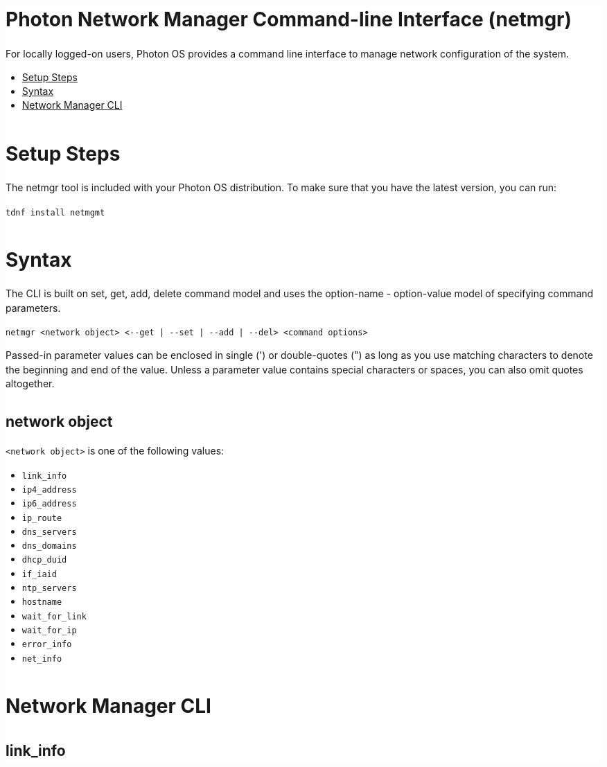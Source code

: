 # Photon Network Manager Command-line Interface (netmgr)

For locally logged-on users, Photon OS provides a command line interface to manage network configuration of the system.

- [Setup Steps](#setup-steps)
- [Syntax](#syntax)
- [Network Manager CLI](#network-manager-cli)

# Setup Steps

The netmgr tool is included with your Photon OS distribution. To make sure that you have the latest version, you can run:
~~~~
tdnf install netmgmt
~~~~
# Syntax
The CLI is built on set, get, add, delete command model and uses the option-name - option-value model of specifying command parameters.
~~~~
netmgr <network object> <--get | --set | --add | --del> <command options>
~~~~
Passed-in parameter values can be enclosed in single (&#39;) or double-quotes (&quot;) as long as you use matching characters to denote the beginning and end of the value. Unless a parameter value contains special characters or spaces, you can also omit quotes altogether.

## network object

``<network object>`` is one of the following values:

- ``link_info``
- ``ip4_address``
- ``ip6_address``
- ``ip_route``
- ``dns_servers``
- ``dns_domains``
- ``dhcp_duid``
- ``if_iaid``
- ``ntp_servers``
- ``hostname``
- ``wait_for_link``
- ``wait_for_ip``
- ``error_info``
- ``net_info``

# Network Manager CLI

## link_info
